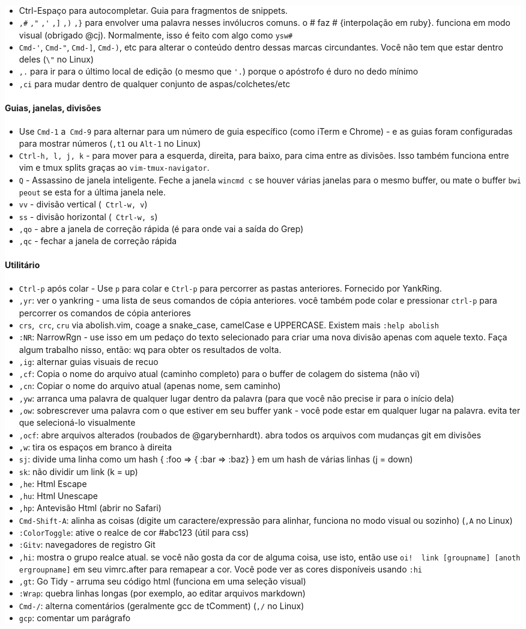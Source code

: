   * Ctrl-Espaço para autocompletar. Guia para fragmentos de snippets.
  * `,#` `,"` `,'` `,]` `,)` `,}`  para envolver uma palavra nesses invólucros comuns.  o # faz # {interpolação em ruby}. funciona em modo visual (obrigado @cj).  Normalmente, isso é feito com algo como `ysw#`
  * `Cmd-'`, `Cmd-"`, `Cmd-]`, `Cmd-)`, etc para alterar o conteúdo dentro dessas marcas circundantes.  Você não tem que estar dentro deles (`\"` no Linux)
  * `,.` para ir para o último local de edição (o mesmo que `'.`) porque o apóstrofo é duro no dedo mínimo
  * `,ci` para mudar dentro de qualquer conjunto de aspas/colchetes/etc

#### Guias, janelas, divisões

  * Use `Cmd-1` a` Cmd-9` para alternar para um número de guia específico (como iTerm e Chrome) - e as guias foram configuradas para mostrar números (`,t1` ou `Alt-1` no Linux)
  * `Ctrl-h, l, j, k` - para mover para a esquerda, direita, para baixo, para cima entre as divisões.  Isso também funciona entre vim e tmux splits graças ao `vim-tmux-navigator`.
  * `Q` - Assassino de janela inteligente.  Feche a janela `wincmd c` se houver várias janelas para o mesmo buffer, ou mate o buffer `bwipeout` se esta for a última janela nele.
  * `vv` - divisão vertical (` Ctrl-w, v`)
  * `ss` - divisão horizontal (` Ctrl-w, s`)
  * `,qo` - abre a janela de correção rápida (é para onde vai a saída do Grep)
  * `,qc` - fechar a janela de correção rápida

#### Utilitário

  * `Ctrl-p` após colar - Use `p` para colar e `Ctrl-p` para percorrer as pastas anteriores. Fornecido por YankRing.
  * `,yr`: ver o yankring - uma lista de seus comandos de cópia anteriores. você também pode colar e pressionar `ctrl-p` para percorrer os comandos de cópia anteriores
  * `crs`,` crc`, `cru` via abolish.vim, coage a snake_case, camelCase e UPPERCASE. Existem mais `:help abolish`
  * `:NR`: NarrowRgn - use isso em um pedaço do texto selecionado para criar uma nova divisão apenas com aquele texto.  Faça algum trabalho nisso, então: wq para obter os resultados de volta.
  * `,ig`: alternar guias visuais de recuo
  * `,cf`: Copia o nome do arquivo atual (caminho completo) para o buffer de colagem do sistema (não vi)
  * `,cn`: Copiar o nome do arquivo atual (apenas nome, sem caminho)
  * `,yw`: arranca uma palavra de qualquer lugar dentro da palavra (para que você não precise ir para o início dela)
  * `,ow`: sobrescrever uma palavra com o que estiver em seu buffer yank - você pode estar em qualquer lugar na palavra.  evita ter que selecioná-lo visualmente
  * `,ocf`: abre arquivos alterados (roubados de @garybernhardt).  abra todos os arquivos com mudanças git em divisões
  * `,w`: tira os espaços em branco à direita
  * `sj`: divide uma linha como um hash { :foo => { :bar => :baz} } em um hash de várias linhas (j = down)
  * `sk`: não dividir um link (k = up)
  * `,he`: Html Escape
  * `,hu`: Html Unescape
  * `,hp`: Antevisão Html (abrir no Safari)
  * `Cmd-Shift-A`: alinha as coisas (digite um caractere/expressão para alinhar, funciona no modo visual ou sozinho) (`,A` no Linux)
  * `:ColorToggle`: ative o realce de cor #abc123 (útil para css)
  * `:Gitv`: navegadores de registro Git
  * `,hi`: mostra o grupo realce atual.  se você não gosta da cor de alguma coisa, use isto, então use `oi!  link [groupname] [anothergroupname]` em seu vimrc.after para remapear a cor. Você pode ver as cores disponíveis usando `:hi`
  * `,gt`: Go Tidy - arruma seu código html (funciona em uma seleção visual)
  * `:Wrap`: quebra linhas longas (por exemplo, ao editar arquivos markdown)
  * `Cmd-/`: alterna comentários (geralmente gcc de tComment) (`,/` no Linux)
  * `gcp`: comentar um parágrafo
